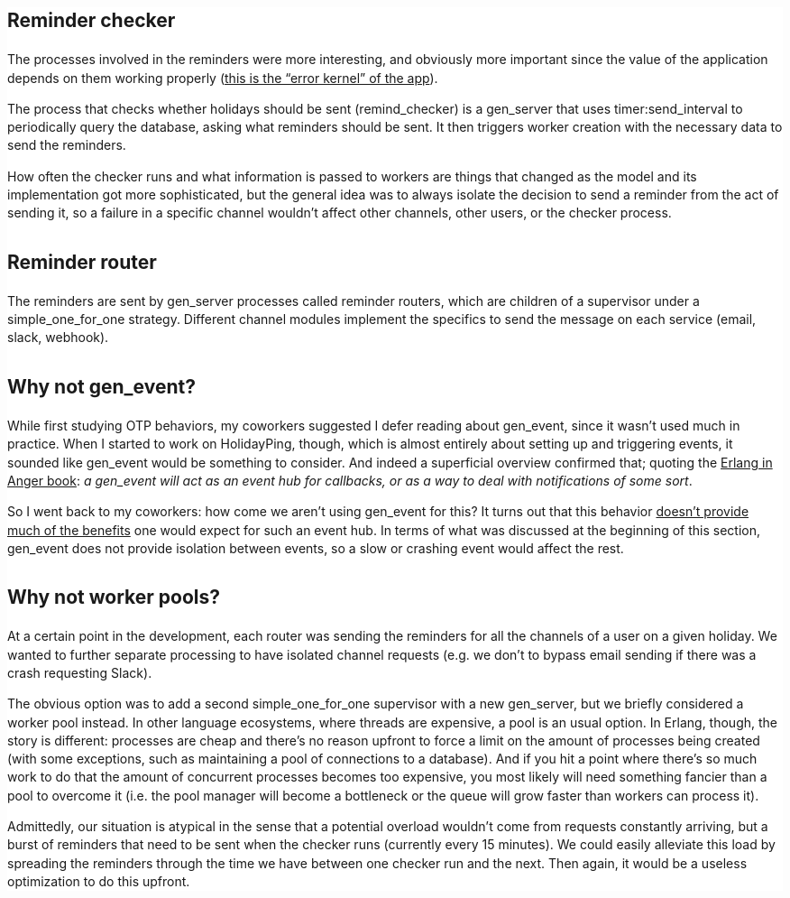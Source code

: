 ## Reminder checker

The processes involved in the reminders were more interesting, and obviously more important since the value of the application depends on them working properly ([this is the “error kernel” of the app](http://jlouisramblings.blogspot.com.ar/2010/11/on-erlang-state-and-crashes.html)).

The process that checks whether holidays should be sent (remind_checker) is a gen_server that uses timer:send_interval to periodically query the database, asking what reminders should be sent. It then triggers worker creation with the necessary data to send the reminders.

How often the checker runs and what information is passed to workers are things that changed as the model and its implementation got more sophisticated, but the general idea was to always isolate the decision to send a reminder from the act of sending it, so a failure in a specific channel wouldn’t affect other channels, other users, or the checker process.

## Reminder router

The reminders are sent by gen_server processes called reminder routers, which are children of a supervisor under a simple_one_for_one strategy. Different channel modules implement the specifics to send the message on each service (email, slack, webhook).

## Why not gen_event?

While first studying OTP behaviors, my coworkers suggested I defer reading about gen_event, since it wasn’t used much in practice. When I started to work on HolidayPing, though, which is almost entirely about setting up and triggering events, it sounded like gen_event would be something to consider. And indeed a superficial overview confirmed that; quoting the [Erlang in Anger book](http://www.erlang-in-anger.com/): _a gen_event will act as an event hub for callbacks, or as a way to deal with notifications of some sort_.

So I went back to my coworkers: how come we aren’t using gen_event for this? It turns out that this behavior [doesn’t provide much of the benefits](http://www.afronski.pl/2015/11/02/what-is-wrong-with-gen-event.html) one would expect for such an event hub. In terms of what was discussed at the beginning of this section, gen_event does not provide isolation between events, so a slow or crashing event would affect the rest.

## Why not worker pools?

At a certain point in the development, each router was sending the reminders for all the channels of a user on a given holiday. We wanted to further separate processing to have isolated channel requests (e.g. we don’t to bypass email sending if there was a crash requesting Slack).

The obvious option was to add a second simple_one_for_one supervisor with a new gen_server, but we briefly considered a worker pool instead. In other language ecosystems, where threads are expensive, a pool is an usual option. In Erlang, though, the story is different: processes are cheap and there’s no reason upfront to force a limit on the amount of processes being created (with some exceptions, such as maintaining a pool of connections to a database). And if you hit a point where there’s so much work to do that the amount of concurrent processes becomes too expensive, you most likely will need something fancier than a pool to overcome it (i.e. the pool manager will become a bottleneck or the queue will grow faster than workers can process it).

Admittedly, our situation is atypical in the sense that a potential overload wouldn’t come from requests constantly arriving, but a burst of reminders that need to be sent when the checker runs (currently every 15 minutes). We could easily alleviate this load by spreading the reminders through the time we have between one checker run and the next. Then again, it would be a useless optimization to do this upfront.
